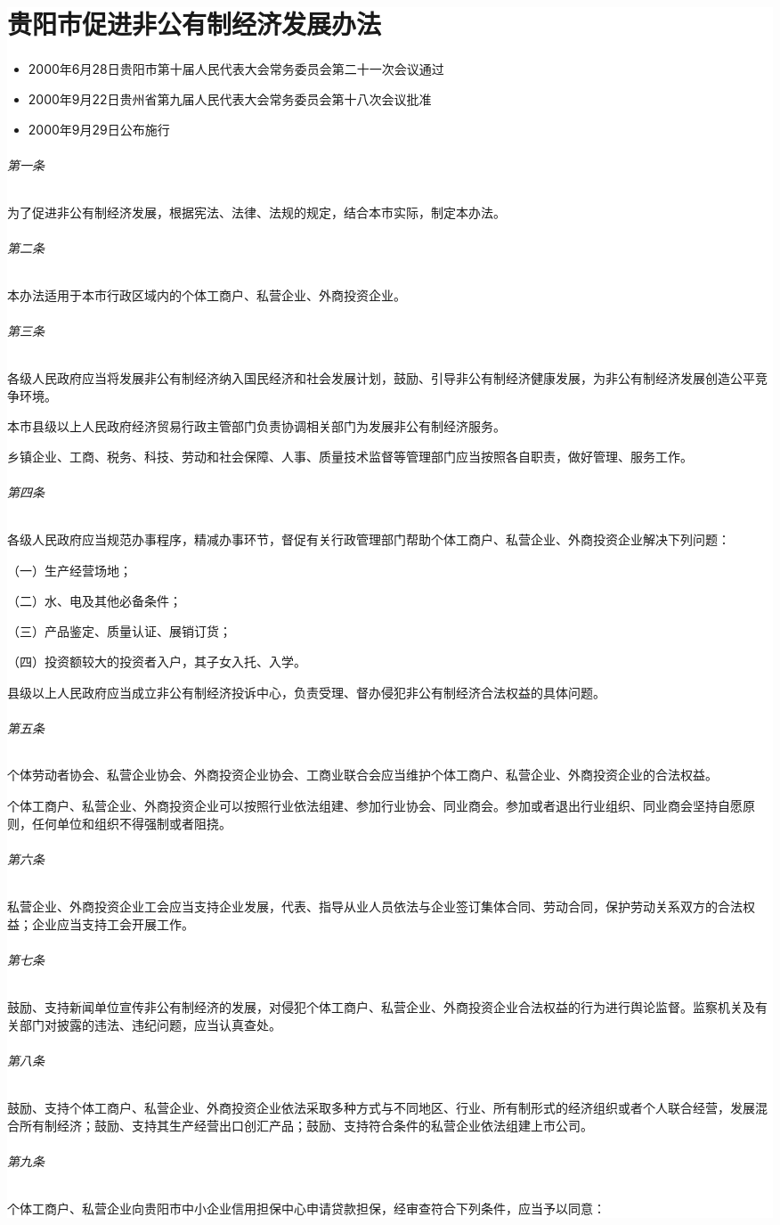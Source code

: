 # 贵阳市促进非公有制经济发展办法

- 2000年6月28日贵阳市第十届人民代表大会常务委员会第二十一次会议通过

- 2000年9月22日贵州省第九届人民代表大会常务委员会第十八次会议批准

- 2000年9月29日公布施行



###### 第一条

为了促进非公有制经济发展，根据宪法、法律、法规的规定，结合本市实际，制定本办法。

###### 第二条

本办法适用于本市行政区域内的个体工商户、私营企业、外商投资企业。

###### 第三条

各级人民政府应当将发展非公有制经济纳入国民经济和社会发展计划，鼓励、引导非公有制经济健康发展，为非公有制经济发展创造公平竞争环境。

本市县级以上人民政府经济贸易行政主管部门负责协调相关部门为发展非公有制经济服务。

乡镇企业、工商、税务、科技、劳动和社会保障、人事、质量技术监督等管理部门应当按照各自职责，做好管理、服务工作。

###### 第四条

各级人民政府应当规范办事程序，精减办事环节，督促有关行政管理部门帮助个体工商户、私营企业、外商投资企业解决下列问题：

（一）生产经营场地；

（二）水、电及其他必备条件；

（三）产品鉴定、质量认证、展销订货；

（四）投资额较大的投资者入户，其子女入托、入学。

县级以上人民政府应当成立非公有制经济投诉中心，负责受理、督办侵犯非公有制经济合法权益的具体问题。

###### 第五条

个体劳动者协会、私营企业协会、外商投资企业协会、工商业联合会应当维护个体工商户、私营企业、外商投资企业的合法权益。

个体工商户、私营企业、外商投资企业可以按照行业依法组建、参加行业协会、同业商会。参加或者退出行业组织、同业商会坚持自愿原则，任何单位和组织不得强制或者阻挠。

###### 第六条

私营企业、外商投资企业工会应当支持企业发展，代表、指导从业人员依法与企业签订集体合同、劳动合同，保护劳动关系双方的合法权益；企业应当支持工会开展工作。

###### 第七条

鼓励、支持新闻单位宣传非公有制经济的发展，对侵犯个体工商户、私营企业、外商投资企业合法权益的行为进行舆论监督。监察机关及有关部门对披露的违法、违纪问题，应当认真查处。

###### 第八条

鼓励、支持个体工商户、私营企业、外商投资企业依法采取多种方式与不同地区、行业、所有制形式的经济组织或者个人联合经营，发展混合所有制经济；鼓励、支持其生产经营出口创汇产品；鼓励、支持符合条件的私营企业依法组建上市公司。

###### 第九条

个体工商户、私营企业向贵阳市中小企业信用担保中心申请贷款担保，经审查符合下列条件，应当予以同意：
